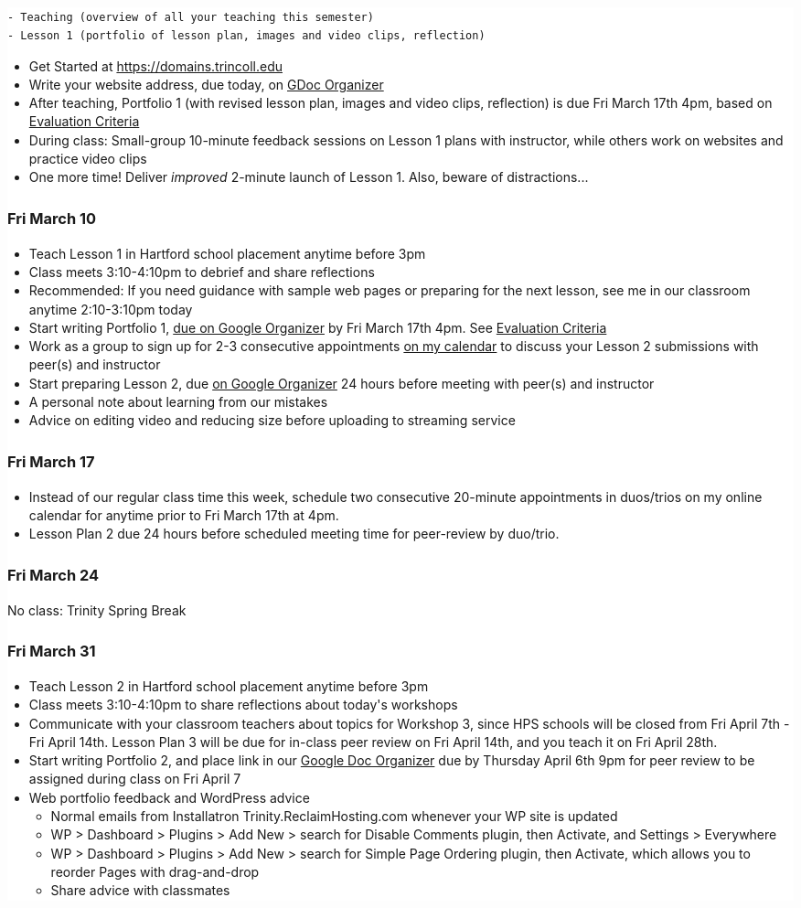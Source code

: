     - Teaching (overview of all your teaching this semester)
    - Lesson 1 (portfolio of lesson plan, images and video clips, reflection)
  - Get Started at <https://domains.trincoll.edu>
  - Write your website address, due today, on [GDoc Organizer](https://tinyurl.com/educ350-organizer)
  - After teaching, Portfolio 1 (with revised lesson plan, images and video clips, reflection) is due Fri March 17th 4pm, based on [Evaluation Criteria](https://docs.google.com/document/d/1o1yaOXO7u8W5RVyDelTuHsrWI2g8Q22bS9APMuCtOQU/edit)
- During class: Small-group 10-minute feedback sessions on Lesson 1 plans with instructor, while others work on websites and practice video clips
- One more time! Deliver *improved* 2-minute launch of Lesson 1. Also, beware of distractions...

### Fri March 10
- Teach Lesson 1 in Hartford school placement anytime before 3pm
- Class meets 3:10-4:10pm to debrief and share reflections
- Recommended: If you need guidance with sample web pages or preparing for the next lesson, see me in our classroom anytime 2:10-3:10pm today
- Start writing Portfolio 1, [due on Google Organizer](https://tinyurl.com/educ350-organizer) by Fri March 17th 4pm. See [Evaluation Criteria](https://docs.google.com/document/d/1o1yaOXO7u8W5RVyDelTuHsrWI2g8Q22bS9APMuCtOQU/edit)
- Work as a group to sign up for 2-3 consecutive appointments [on my calendar](https://jackdougherty.org) to discuss your Lesson 2 submissions with peer(s) and instructor
- Start preparing Lesson 2, due [on Google Organizer](https://tinyurl.com/educ350-organizer) 24 hours before meeting with peer(s) and instructor
- A personal note about learning from our mistakes
- Advice on editing video and reducing size before uploading to streaming service

### Fri March 17
- Instead of our regular class time this week, schedule two consecutive 20-minute appointments in duos/trios on my online calendar for anytime prior to Fri March 17th at 4pm.
- Lesson Plan 2 due 24 hours before scheduled meeting time for peer-review by duo/trio.

### Fri March 24
No class: Trinity Spring Break

### Fri March 31
- Teach Lesson 2 in Hartford school placement anytime before 3pm
- Class meets 3:10-4:10pm to share reflections about today's workshops
- Communicate with your classroom teachers about topics for Workshop 3, since HPS schools will be closed from Fri April 7th - Fri April 14th. Lesson Plan 3 will be due for in-class peer review on Fri April 14th, and you teach it on Fri April 28th.
- Start writing Portfolio 2, and place link in our [Google Doc Organizer](https://tinyurl.com/educ350-organizer) due by Thursday April 6th 9pm for peer review to be assigned during class on Fri April 7
- Web portfolio feedback and WordPress advice
  - Normal emails from Installatron Trinity.ReclaimHosting.com whenever your WP site is updated
  - WP > Dashboard > Plugins > Add New > search for Disable Comments plugin, then Activate, and Settings > Everywhere
  - WP > Dashboard > Plugins > Add New > search for Simple Page Ordering plugin, then Activate, which allows you to reorder Pages with drag-and-drop
  - Share advice with classmates

